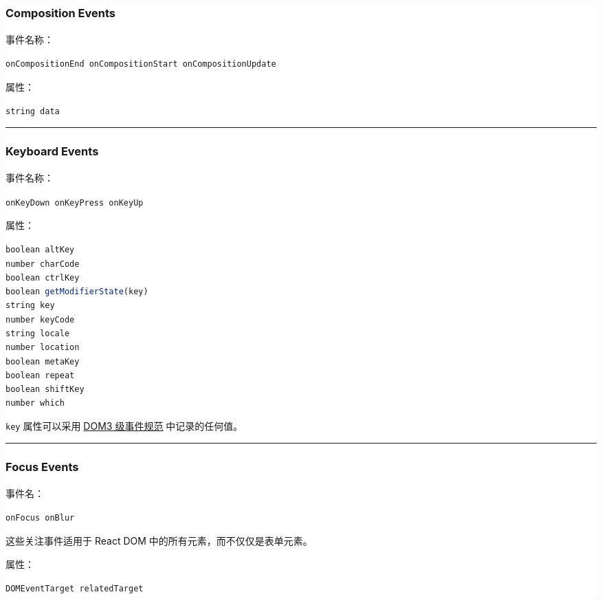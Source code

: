 ### Composition Events

事件名称：

```javascript
onCompositionEnd onCompositionStart onCompositionUpdate
```

属性：

```javascript
string data
```

----

### Keyboard Events

事件名称：

```javascript
onKeyDown onKeyPress onKeyUp
```

属性：

```javascript
boolean altKey
number charCode
boolean ctrlKey
boolean getModifierState(key)
string key
number keyCode
string locale
number location
boolean metaKey
boolean repeat
boolean shiftKey
number which
```

`key` 属性可以采用 [DOM3 级事件规范](https://www.w3.org/TR/uievents-key/#named-key-attribute-values) 中记录的任何值。

----

### Focus Events

事件名：

```javascript
onFocus onBlur
```

这些关注事件适用于 React DOM 中的所有元素，而不仅仅是表单元素。

属性：

```javascript
DOMEventTarget relatedTarget
```
